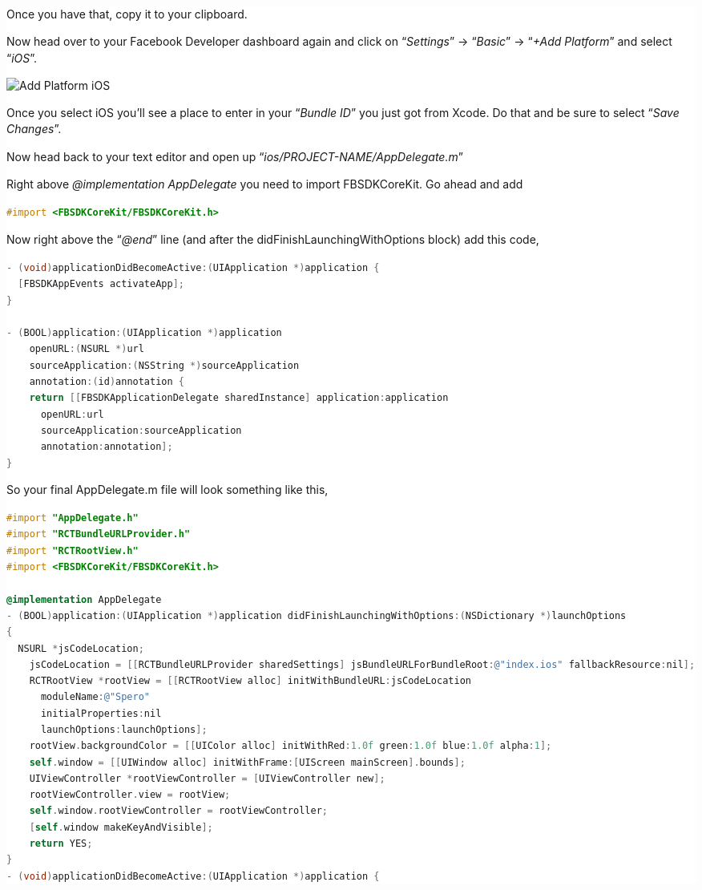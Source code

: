 Once you have that, copy it to your clipboard.

Now head over to your Facebook Developer dashboard again and click on
“*Settings*” -> “*Basic*” -> “*+Add Platform*” and select “*iOS*”.

<img
  src='https://cdn-images-1.medium.com/max/1600/1*qwrrlHYGuNSBKx4L8E9JNQ.png'
  alt='Add Platform iOS' />

Once you select iOS you’ll see a place to enter in your “*Bundle ID*” you just
got from Xcode. Do that and be sure to select “*Save Changes*”.

Now head back to your text editor and open up “*ios/PROJECT-NAME/AppDelegate.m*”

Right above *@implementation AppDelegate* you need to import FBSDKCoreKit. Go
ahead and add

```objectivec
#import <FBSDKCoreKit/FBSDKCoreKit.h>
```

Now right above the “*@end*” line (and after the didFinishLaunchingWithOptions
block) add this code,

```objectivec
- (void)applicationDidBecomeActive:(UIApplication *)application {
  [FBSDKAppEvents activateApp];
}

- (BOOL)application:(UIApplication *)application
    openURL:(NSURL *)url
    sourceApplication:(NSString *)sourceApplication
    annotation:(id)annotation {
    return [[FBSDKApplicationDelegate sharedInstance] application:application
      openURL:url
      sourceApplication:sourceApplication
      annotation:annotation];
}
```

So your final AppDelegate.m file will look something like this,

```objectivec
#import "AppDelegate.h"
#import "RCTBundleURLProvider.h"
#import "RCTRootView.h"
#import <FBSDKCoreKit/FBSDKCoreKit.h>

@implementation AppDelegate
- (BOOL)application:(UIApplication *)application didFinishLaunchingWithOptions:(NSDictionary *)launchOptions
{
  NSURL *jsCodeLocation;
    jsCodeLocation = [[RCTBundleURLProvider sharedSettings] jsBundleURLForBundleRoot:@"index.ios" fallbackResource:nil];
    RCTRootView *rootView = [[RCTRootView alloc] initWithBundleURL:jsCodeLocation
      moduleName:@"Spero"
      initialProperties:nil
      launchOptions:launchOptions];
    rootView.backgroundColor = [[UIColor alloc] initWithRed:1.0f green:1.0f blue:1.0f alpha:1];
    self.window = [[UIWindow alloc] initWithFrame:[UIScreen mainScreen].bounds];
    UIViewController *rootViewController = [UIViewController new];
    rootViewController.view = rootView;
    self.window.rootViewController = rootViewController;
    [self.window makeKeyAndVisible];
    return YES;
}
- (void)applicationDidBecomeActive:(UIApplication *)application {
```
